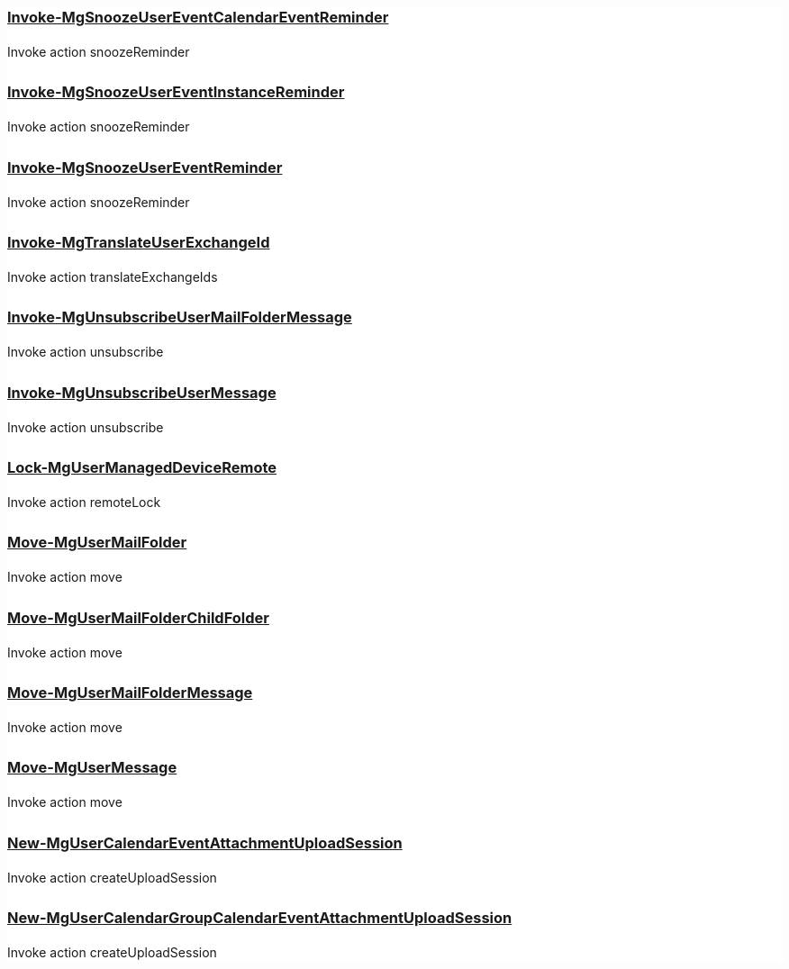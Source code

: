 ### [Invoke-MgSnoozeUserEventCalendarEventReminder](Invoke-MgSnoozeUserEventCalendarEventReminder.md)
Invoke action snoozeReminder

### [Invoke-MgSnoozeUserEventInstanceReminder](Invoke-MgSnoozeUserEventInstanceReminder.md)
Invoke action snoozeReminder

### [Invoke-MgSnoozeUserEventReminder](Invoke-MgSnoozeUserEventReminder.md)
Invoke action snoozeReminder

### [Invoke-MgTranslateUserExchangeId](Invoke-MgTranslateUserExchangeId.md)
Invoke action translateExchangeIds

### [Invoke-MgUnsubscribeUserMailFolderMessage](Invoke-MgUnsubscribeUserMailFolderMessage.md)
Invoke action unsubscribe

### [Invoke-MgUnsubscribeUserMessage](Invoke-MgUnsubscribeUserMessage.md)
Invoke action unsubscribe

### [Lock-MgUserManagedDeviceRemote](Lock-MgUserManagedDeviceRemote.md)
Invoke action remoteLock

### [Move-MgUserMailFolder](Move-MgUserMailFolder.md)
Invoke action move

### [Move-MgUserMailFolderChildFolder](Move-MgUserMailFolderChildFolder.md)
Invoke action move

### [Move-MgUserMailFolderMessage](Move-MgUserMailFolderMessage.md)
Invoke action move

### [Move-MgUserMessage](Move-MgUserMessage.md)
Invoke action move

### [New-MgUserCalendarEventAttachmentUploadSession](New-MgUserCalendarEventAttachmentUploadSession.md)
Invoke action createUploadSession

### [New-MgUserCalendarGroupCalendarEventAttachmentUploadSession](New-MgUserCalendarGroupCalendarEventAttachmentUploadSession.md)
Invoke action createUploadSession
